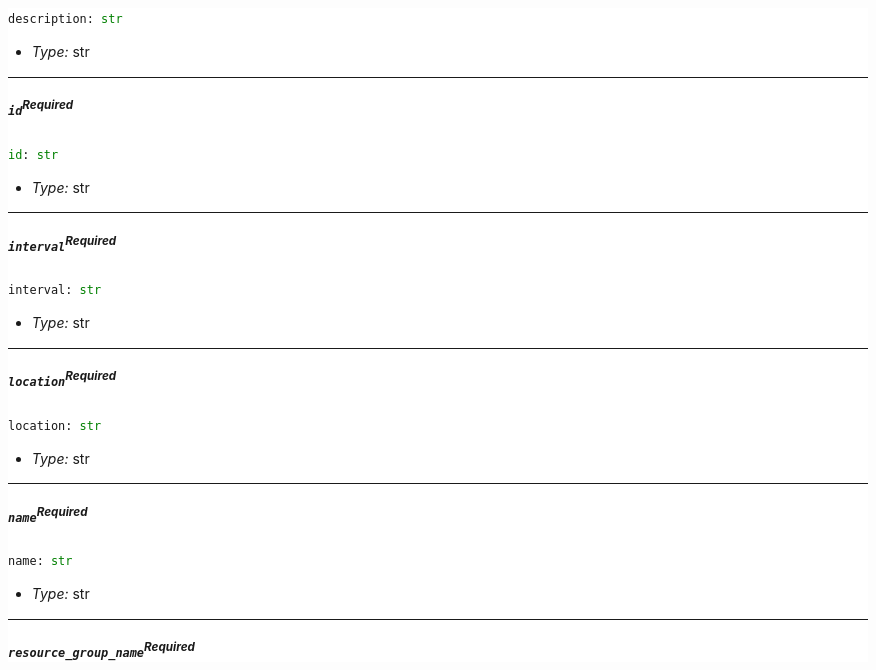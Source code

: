 ```python
description: str
```

- *Type:* str

---

##### `id`<sup>Required</sup> <a name="id" id="@cdktf/provider-azurerm.monitorAlertPrometheusRuleGroup.MonitorAlertPrometheusRuleGroup.property.id"></a>

```python
id: str
```

- *Type:* str

---

##### `interval`<sup>Required</sup> <a name="interval" id="@cdktf/provider-azurerm.monitorAlertPrometheusRuleGroup.MonitorAlertPrometheusRuleGroup.property.interval"></a>

```python
interval: str
```

- *Type:* str

---

##### `location`<sup>Required</sup> <a name="location" id="@cdktf/provider-azurerm.monitorAlertPrometheusRuleGroup.MonitorAlertPrometheusRuleGroup.property.location"></a>

```python
location: str
```

- *Type:* str

---

##### `name`<sup>Required</sup> <a name="name" id="@cdktf/provider-azurerm.monitorAlertPrometheusRuleGroup.MonitorAlertPrometheusRuleGroup.property.name"></a>

```python
name: str
```

- *Type:* str

---

##### `resource_group_name`<sup>Required</sup> <a name="resource_group_name" id="@cdktf/provider-azurerm.monitorAlertPrometheusRuleGroup.MonitorAlertPrometheusRuleGroup.property.resourceGroupName"></a>
